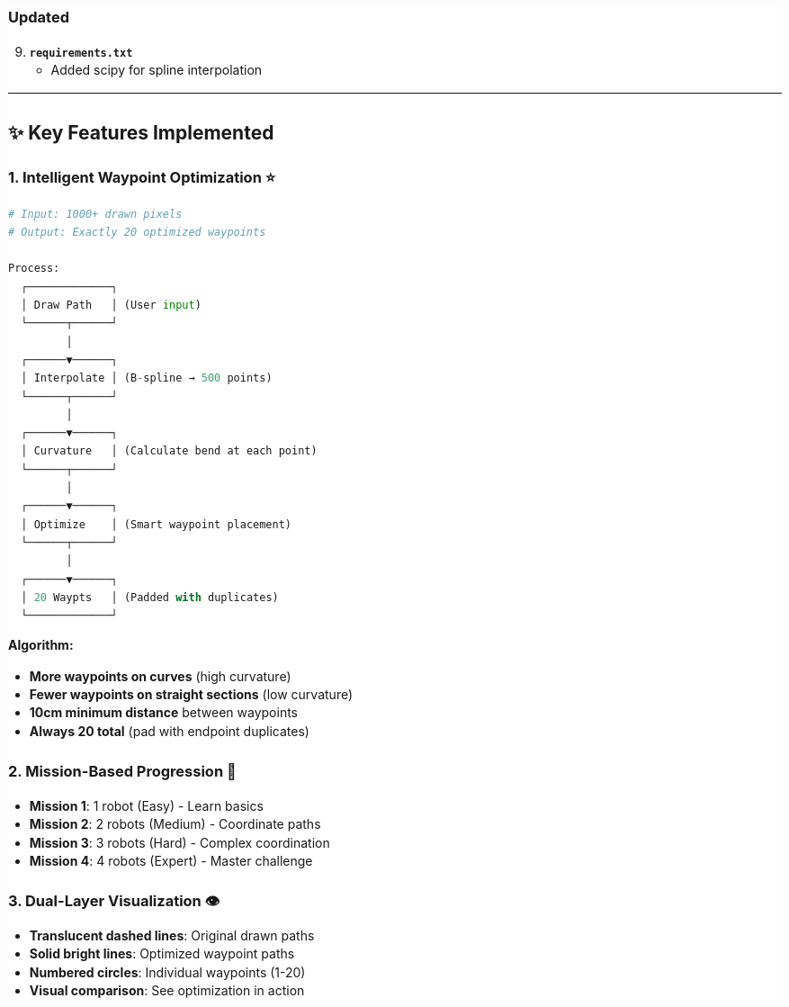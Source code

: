 ### Updated
9. **`requirements.txt`**
   - Added scipy for spline interpolation

---

## ✨ Key Features Implemented

### 1. Intelligent Waypoint Optimization ⭐
```python
# Input: 1000+ drawn pixels
# Output: Exactly 20 optimized waypoints

Process:
  ┌─────────────┐
  │ Draw Path   │ (User input)
  └──────┬──────┘
         │
  ┌──────▼──────┐
  │ Interpolate │ (B-spline → 500 points)
  └──────┬──────┘
         │
  ┌──────▼──────┐
  │ Curvature   │ (Calculate bend at each point)
  └──────┬──────┘
         │
  ┌──────▼──────┐
  │ Optimize    │ (Smart waypoint placement)
  └──────┬──────┘
         │
  ┌──────▼──────┐
  │ 20 Waypts   │ (Padded with duplicates)
  └─────────────┘
```

**Algorithm:**
- **More waypoints on curves** (high curvature)
- **Fewer waypoints on straight sections** (low curvature)
- **10cm minimum distance** between waypoints
- **Always 20 total** (pad with endpoint duplicates)

### 2. Mission-Based Progression 🎯
- **Mission 1**: 1 robot (Easy) - Learn basics
- **Mission 2**: 2 robots (Medium) - Coordinate paths
- **Mission 3**: 3 robots (Hard) - Complex coordination
- **Mission 4**: 4 robots (Expert) - Master challenge

### 3. Dual-Layer Visualization 👁️
- **Translucent dashed lines**: Original drawn paths
- **Solid bright lines**: Optimized waypoint paths
- **Numbered circles**: Individual waypoints (1-20)
- **Visual comparison**: See optimization in action
